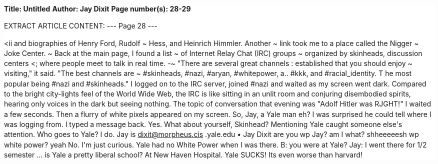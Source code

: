 

**Title: Untitled**
**Author: Jay Dixit**
**Page number(s): 28-29**

EXTRACT ARTICLE CONTENT:
--- Page 28 ---

<ii and biographies of Henry Ford, Rudolf 
~ Hess, and Heinrich Himmler. Another 
~ link took me to a place called the Nigger 
~ Joke Center. 
~ 
Back at the main page, I found a list 
~ of Internet Relay Chat (IRC) groups 
~ organized by skinheads, discussion centers 
<; where people meet to talk in real time. 
-~ "There are several great channels 
: 
established that you should enjoy 
~ visiting," it said. "The best channels are 
~ #skinheads, #nazi, #aryan, #whitepower, 
a.. #kkk, and #racial_identity. T he most 
popular being #nazi and #skinheads." I 
logged on to the IRC server, joined #nazi 
and waited as my screen went dark. 
Compared to the bright city-lights feel 
of the World Wide Web, the IRC is like 
sitting in an unlit room and conjuring 
disembodied spirits, hearing only voices in 
the dark but seeing nothing. The topic of 
conversation that evening was "Adolf 
Hitler was RJGHT!" I waited a few seconds. 
Then a flurry of white pixels appeared on 
my screen. 
<Skinhead> So, Jay, a Yale man eh? 
I was surprised he could tell where I 
was logging from. I typed a message back. 
<JOY> Yes. What about yourself, 
Skinhead? 
Mentioning Yale caught someone else's 
attention. 
<Bruderhof> Who goes to Yale? 
<Jay> I do. 
<Skinhead> Jay is 
dixit@morpheus.cis .yale.edu • Jay 
Dixit 
<Skinhead> are you wp Jay? 
<Jay> am I what? 
<Pillage> shheeeeesh 
<Skinhead> wp 
<Pillage> white power? 
<Skinhead> yeah 
<Jay> No. I'm just curious. 
<Bruderhof> Yale had no White Power 
when I was there. 
<Jay> B: you were at Yale? 
<Bruderhof> Jay: I went there for 1/2 
semester ... 
<Skinhead> is Yale a pretty liberal 
school? 
<Bruderhof> At New Haven Hospital. 
Yale SUCKS! Its even worse than 
harvard! 
